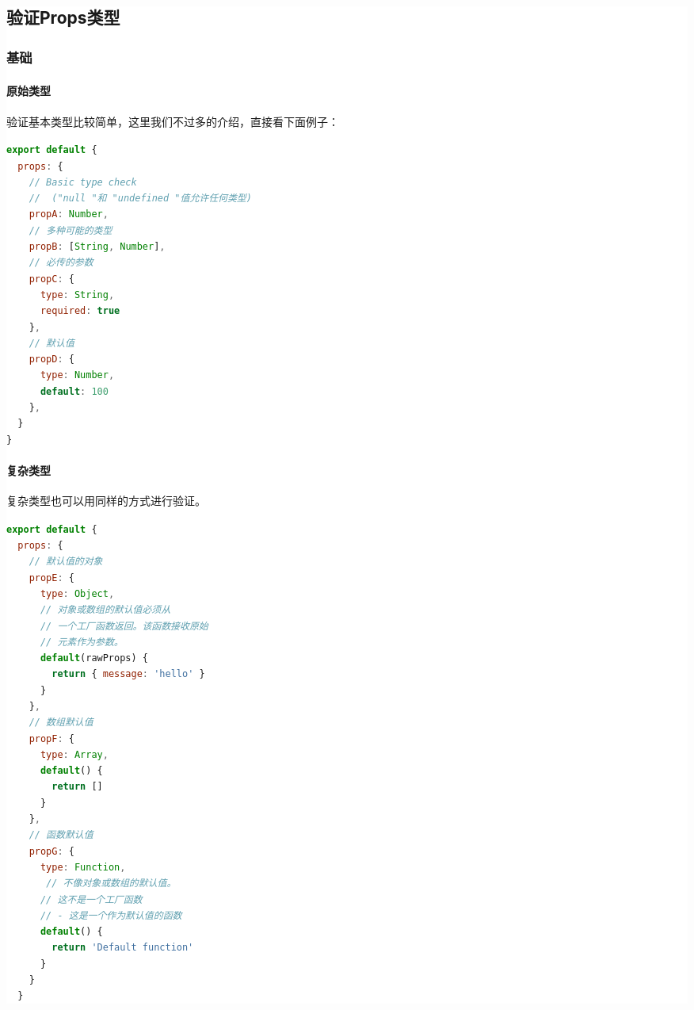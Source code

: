 ## 验证Props类型

### 基础

#### 原始类型

验证基本类型比较简单，这里我们不过多的介绍，直接看下面例子：

```javascript
export default {
  props: {
    // Basic type check
    //  ("null "和 "undefined "值允许任何类型)
    propA: Number,
    // 多种可能的类型
    propB: [String, Number],
    // 必传的参数
    propC: {
      type: String,
      required: true
    },
    // 默认值
    propD: {
      type: Number,
      default: 100
    },
  }
}
```

#### 复杂类型

复杂类型也可以用同样的方式进行验证。

```javascript
export default {
  props: {
    // 默认值的对象
    propE: {
      type: Object,
      // 对象或数组的默认值必须从
      // 一个工厂函数返回。该函数接收原始
      // 元素作为参数。
      default(rawProps) {
        return { message: 'hello' }
      }
    },
    // 数组默认值
    propF: {
      type: Array,
      default() {
        return []
      }
    },
    // 函数默认值
    propG: {
      type: Function,
       // 不像对象或数组的默认值。
      // 这不是一个工厂函数 
      // - 这是一个作为默认值的函数
      default() {
        return 'Default function'
      }
    }
  }
```